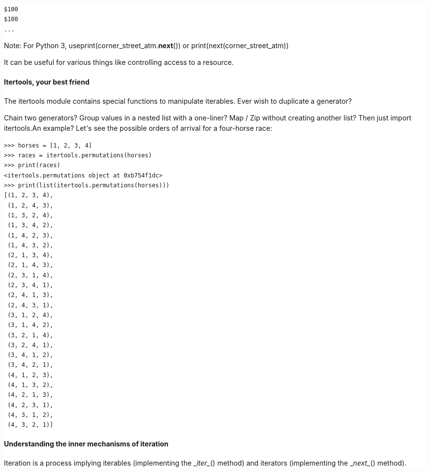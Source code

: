 ```
$100
$100
...
```

Note: For Python 3, useprint(corner_street_atm.__next__()) or print(next(corner_street_atm))

It can be useful for various things like controlling access to a resource.

#### Itertools, your best friend

The itertools module contains special functions to manipulate iterables. Ever wish to duplicate a generator?

Chain two generators? Group values in a nested list with a one-liner? Map / Zip without creating another list? Then just import itertools.An example? Let's see the possible orders of arrival for a four-horse race:

```
>>> horses = [1, 2, 3, 4]
>>> races = itertools.permutations(horses)
>>> print(races)
<itertools.permutations object at 0xb754f1dc>
>>> print(list(itertools.permutations(horses)))
[(1, 2, 3, 4),
 (1, 2, 4, 3),
 (1, 3, 2, 4),
 (1, 3, 4, 2),
 (1, 4, 2, 3),
 (1, 4, 3, 2),
 (2, 1, 3, 4),
 (2, 1, 4, 3),
 (2, 3, 1, 4),
 (2, 3, 4, 1),
 (2, 4, 1, 3),
 (2, 4, 3, 1),
 (3, 1, 2, 4),
 (3, 1, 4, 2),
 (3, 2, 1, 4),
 (3, 2, 4, 1),
 (3, 4, 1, 2),
 (3, 4, 2, 1),
 (4, 1, 2, 3),
 (4, 1, 3, 2),
 (4, 2, 1, 3),
 (4, 2, 3, 1),
 (4, 3, 1, 2),
 (4, 3, 2, 1)]
```

#### Understanding the inner mechanisms of iteration

Iteration is a process implying iterables (implementing the \__iter\__() method) and iterators (implementing the \__next\__() method).

